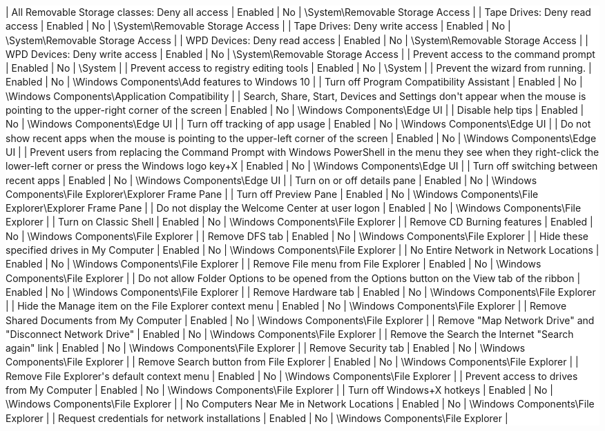 | All Removable Storage classes: Deny all access               | Enabled  | No      | \\System\\Removable Storage Access                                          |
| Tape Drives: Deny read access   | Enabled  | No      | \\System\\Removable Storage Access                                          |
| Tape Drives: Deny write access  | Enabled  | No      | \\System\\Removable Storage Access                                          |
| WPD Devices: Deny read access   | Enabled  | No      | \\System\\Removable Storage Access                                          |
| WPD Devices: Deny write access  | Enabled  | No      | \\System\\Removable Storage Access                                          |
| Prevent access to the command prompt | Enabled  | No      | \\System                 |
| Prevent access to registry editing tools                     | Enabled  | No      | \\System                 |
| Prevent the wizard from running.     | Enabled  | No      | \\Windows Components\\Add features to Windows 10                            |
| Turn off Program Compatibility Assistant                     | Enabled  | No      | \\Windows Components\\Application Compatibility                             |
| Search, Share, Start, Devices and Settings don't appear when the mouse is pointing to the upper-right corner of the screen                                               | Enabled  | No      | \\Windows Components\\Edge UI                                               |
| Disable help tips               | Enabled  | No      | \\Windows Components\\Edge UI                                               |
| Turn off tracking of app usage  | Enabled  | No      | \\Windows Components\\Edge UI                                               |
| Do not show recent apps when the mouse is pointing to the upper-left corner of the screen                             | Enabled  | No      | \\Windows Components\\Edge UI                                               |
| Prevent users from replacing the Command Prompt with Windows PowerShell in the menu they see when they right-click the lower-left corner or press the Windows logo key+X | Enabled  | No      | \\Windows Components\\Edge UI                                               |
| Turn off switching between recent apps | Enabled  | No      | \\Windows Components\\Edge UI                                               |
| Turn on or off details pane     | Enabled  | No      | \\Windows Components\\File Explorer\\Explorer Frame Pane                    |
| Turn off Preview Pane           | Enabled  | No      | \\Windows Components\\File Explorer\\Explorer Frame Pane                    |
| Do not display the Welcome Center at user logon              | Enabled  | No      | \\Windows Components\\File Explorer                                         |
| Turn on Classic Shell           | Enabled  | No      | \\Windows Components\\File Explorer                                         |
| Remove CD Burning features      | Enabled  | No      | \\Windows Components\\File Explorer                                         |
| Remove DFS tab                  | Enabled  | No      | \\Windows Components\\File Explorer                                         |
| Hide these specified drives in My Computer                   | Enabled  | No      | \\Windows Components\\File Explorer                                         |
| No Entire Network in Network Locations | Enabled  | No      | \\Windows Components\\File Explorer                                         |
| Remove File menu from File Explorer  | Enabled  | No      | \\Windows Components\\File Explorer                                         |
| Do not allow Folder Options to be opened from the Options button on the View tab of the ribbon | Enabled  | No      | \\Windows Components\\File Explorer      |
| Remove Hardware tab             | Enabled  | No      | \\Windows Components\\File Explorer                                         |
| Hide the Manage item on the File Explorer context menu       | Enabled  | No      | \\Windows Components\\File Explorer                                         |
| Remove Shared Documents from My Computer                     | Enabled  | No      | \\Windows Components\\File Explorer                                         |
| Remove "Map Network Drive" and "Disconnect Network Drive"    | Enabled  | No      | \\Windows Components\\File Explorer                                         |
| Remove the Search the Internet "Search again" link           | Enabled  | No      | \\Windows Components\\File Explorer                                         |
| Remove Security tab             | Enabled  | No      | \\Windows Components\\File Explorer                                         |
| Remove Search button from File Explorer                      | Enabled  | No      | \\Windows Components\\File Explorer                                         |
| Remove File Explorer's default context menu                  | Enabled  | No      | \\Windows Components\\File Explorer                                         |
| Prevent access to drives from My Computer                    | Enabled  | No      | \\Windows Components\\File Explorer                                         |
| Turn off Windows+X hotkeys      | Enabled  | No      | \\Windows Components\\File Explorer                                         |
| No Computers Near Me in Network Locations                    | Enabled  | No      | \\Windows Components\\File Explorer                                         |
| Request credentials for network installations                | Enabled  | No      | \\Windows Components\\File Explorer                                         |